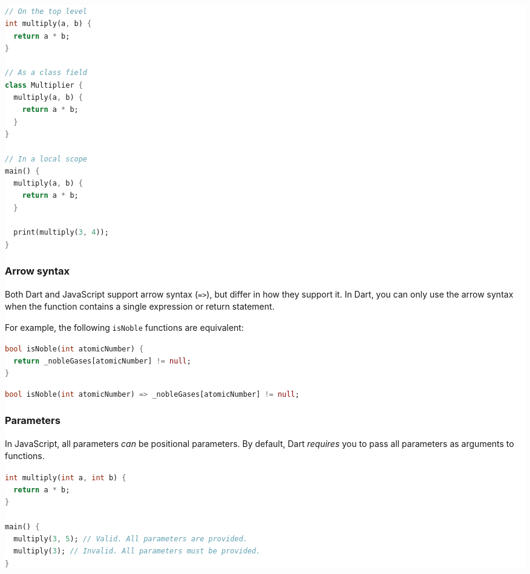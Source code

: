 ```dart
// On the top level
int multiply(a, b) {
  return a * b;
}

// As a class field
class Multiplier {
  multiply(a, b) {
    return a * b;
  }
}

// In a local scope
main() {
  multiply(a, b) {
    return a * b;
  }

  print(multiply(3, 4));
}
```

### Arrow syntax

Both Dart and JavaScript support arrow syntax (`=>`),
but differ in how they support it.
In Dart, you can only use the arrow syntax when the function
contains a single expression or return statement.

For example, the following `isNoble` functions are equivalent:

```dart
bool isNoble(int atomicNumber) {
  return _nobleGases[atomicNumber] != null;
}
```

```dart
bool isNoble(int atomicNumber) => _nobleGases[atomicNumber] != null;
```

### Parameters

In JavaScript, all parameters _can_ be positional parameters.
By default, Dart _requires_ you to pass all parameters as arguments
to functions.

```dart
int multiply(int a, int b) {
  return a * b;
}

main() {
  multiply(3, 5); // Valid. All parameters are provided.
  multiply(3); // Invalid. All parameters must be provided.
}
```


[Customizing static analysis]: /tools/analysis
[`dart fix`]: /tools/dart-fix
[Effective Dart]: /effective-dart
[Linter rules]: /tools/linter-rules
[Prettier]: https://prettier.io/
[Using trailing commas]: {{site.flutter-docs}}/development/tools/formatting#using-trailing-commas
[Built-in types]: /language/built-in-types
[Dart Language Tour]: /guides/language
[Runes and grapheme clusters]: /language/built-in-types#runes-and-grapheme-clusters
[Strings]: /language/built-in-types#strings
[omit_local_variable_types]: /effective-dart/design#dont-redundantly-type-annotate-initialized-local-variables
[_anonymous_ functions]: https://en.wikipedia.org/wiki/Anonymous_function
[_generator functions_]: /language/functions#generators
[if-else]: /language/branches#if
[`hashCode`]: {{site.dart-api}}/dart-core/Object/hashCode.html
[Asynchronous programming]: /libraries/async/async-await
[`Stream`]: {{site.dart-api}}/dart-async/Stream-class.html
[`StreamController`]: {{site.dart-api}}/dart-async/StreamController-class.html
[asynchronous programming]: /libraries/async/using-streams
[initializing parameters]: /language/constructors
[avoid using `part`]: /tools/pub/create-packages#organizing-a-package
[`dart doc`]: /tools/dart-doc
[doc comments]: /effective-dart/documentation#doc-comments
[Language tour]: /language
[Core library documentation]: /libraries
[Dart tutorials]: /tutorials
[Effective Dart]: /effective-dart
